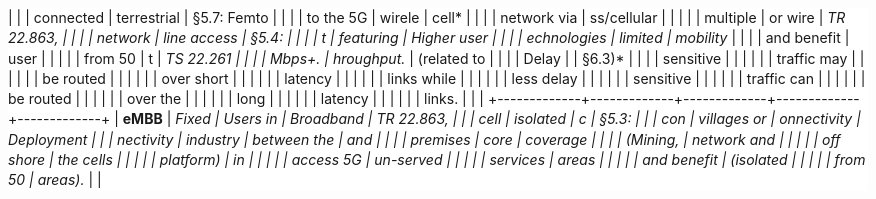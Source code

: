 |             |             | connected   | terrestrial | §5.7: Femto |
|             |             | to the 5G   | wirele      | cell*       |
|             |             | network via | ss/cellular |             |
|             |             | multiple    | or wire     | *TR 22.863, |
|             |             | network     | line access | §5.4:       |
|             |             | t           | featuring   | Higher user |
|             |             | echnologies | limited     | mobility*   |
|             |             | and benefit | user        |             |
|             |             | from 50     | t           | *TS 22.261  |
|             |             | Mbps+.      | hroughput.* | (related to |
|             |             | Delay       |             | §6.3)*      |
|             |             | sensitive   |             |             |
|             |             | traffic may |             |             |
|             |             | be routed   |             |             |
|             |             | over short  |             |             |
|             |             | latency     |             |             |
|             |             | links while |             |             |
|             |             | less delay  |             |             |
|             |             | sensitive   |             |             |
|             |             | traffic can |             |             |
|             |             | be routed   |             |             |
|             |             | over the    |             |             |
|             |             | long        |             |             |
|             |             | latency     |             |             |
|             |             | links.      |             |             |
+-------------+-------------+-------------+-------------+-------------+
| **eMBB**    | **Fixed     | Users in    | Broadband   | *TR 22.863, |
|             | cell        | isolated    | *c          | §5.3:       |
|             | con         | villages or | onnectivity | Deployment  |
|             | nectivity** | industry    | between the | and         |
|             |             | premises    | core        | coverage*   |
|             |             | (Mining,    | network and |             |
|             |             | off shore   | the cells   |             |
|             |             | platform)   | in          |             |
|             |             | access 5G   | un-served   |             |
|             |             | services    | areas       |             |
|             |             | and benefit | (isolated   |             |
|             |             | from 50     | areas).*    |             |